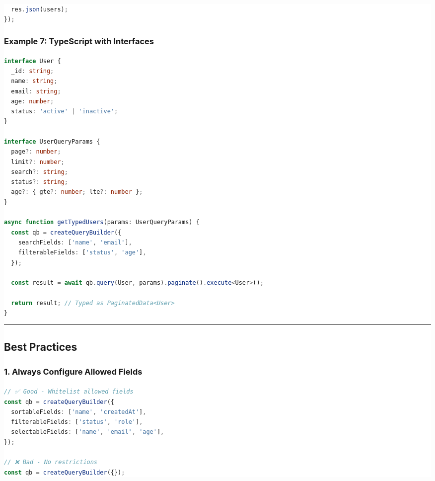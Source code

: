 ```typescript
  res.json(users);
});
```

### Example 7: TypeScript with Interfaces

```typescript
interface User {
  _id: string;
  name: string;
  email: string;
  age: number;
  status: 'active' | 'inactive';
}

interface UserQueryParams {
  page?: number;
  limit?: number;
  search?: string;
  status?: string;
  age?: { gte?: number; lte?: number };
}

async function getTypedUsers(params: UserQueryParams) {
  const qb = createQueryBuilder({
    searchFields: ['name', 'email'],
    filterableFields: ['status', 'age'],
  });

  const result = await qb.query(User, params).paginate().execute<User>();

  return result; // Typed as PaginatedData<User>
}
```

---

## Best Practices

### 1. **Always Configure Allowed Fields**

```typescript
// ✅ Good - Whitelist allowed fields
const qb = createQueryBuilder({
  sortableFields: ['name', 'createdAt'],
  filterableFields: ['status', 'role'],
  selectableFields: ['name', 'email', 'age'],
});

// ❌ Bad - No restrictions
const qb = createQueryBuilder({});
```
